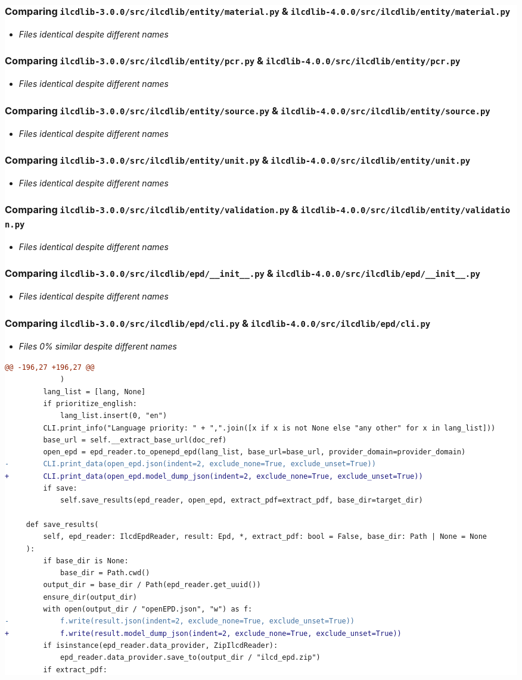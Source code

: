 ### Comparing `ilcdlib-3.0.0/src/ilcdlib/entity/material.py` & `ilcdlib-4.0.0/src/ilcdlib/entity/material.py`

 * *Files identical despite different names*

### Comparing `ilcdlib-3.0.0/src/ilcdlib/entity/pcr.py` & `ilcdlib-4.0.0/src/ilcdlib/entity/pcr.py`

 * *Files identical despite different names*

### Comparing `ilcdlib-3.0.0/src/ilcdlib/entity/source.py` & `ilcdlib-4.0.0/src/ilcdlib/entity/source.py`

 * *Files identical despite different names*

### Comparing `ilcdlib-3.0.0/src/ilcdlib/entity/unit.py` & `ilcdlib-4.0.0/src/ilcdlib/entity/unit.py`

 * *Files identical despite different names*

### Comparing `ilcdlib-3.0.0/src/ilcdlib/entity/validation.py` & `ilcdlib-4.0.0/src/ilcdlib/entity/validation.py`

 * *Files identical despite different names*

### Comparing `ilcdlib-3.0.0/src/ilcdlib/epd/__init__.py` & `ilcdlib-4.0.0/src/ilcdlib/epd/__init__.py`

 * *Files identical despite different names*

### Comparing `ilcdlib-3.0.0/src/ilcdlib/epd/cli.py` & `ilcdlib-4.0.0/src/ilcdlib/epd/cli.py`

 * *Files 0% similar despite different names*

```diff
@@ -196,27 +196,27 @@
             )
         lang_list = [lang, None]
         if prioritize_english:
             lang_list.insert(0, "en")
         CLI.print_info("Language priority: " + ",".join([x if x is not None else "any other" for x in lang_list]))
         base_url = self.__extract_base_url(doc_ref)
         open_epd = epd_reader.to_openepd_epd(lang_list, base_url=base_url, provider_domain=provider_domain)
-        CLI.print_data(open_epd.json(indent=2, exclude_none=True, exclude_unset=True))
+        CLI.print_data(open_epd.model_dump_json(indent=2, exclude_none=True, exclude_unset=True))
         if save:
             self.save_results(epd_reader, open_epd, extract_pdf=extract_pdf, base_dir=target_dir)
 
     def save_results(
         self, epd_reader: IlcdEpdReader, result: Epd, *, extract_pdf: bool = False, base_dir: Path | None = None
     ):
         if base_dir is None:
             base_dir = Path.cwd()
         output_dir = base_dir / Path(epd_reader.get_uuid())
         ensure_dir(output_dir)
         with open(output_dir / "openEPD.json", "w") as f:
-            f.write(result.json(indent=2, exclude_none=True, exclude_unset=True))
+            f.write(result.model_dump_json(indent=2, exclude_none=True, exclude_unset=True))
         if isinstance(epd_reader.data_provider, ZipIlcdReader):
             epd_reader.data_provider.save_to(output_dir / "ilcd_epd.zip")
         if extract_pdf:
```